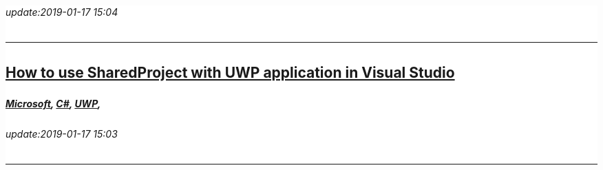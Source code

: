 ###### update:2019-01-17 15:04
---
## [How to use SharedProject with UWP application in Visual Studio](https://qiita.com/phanithken/items/c64bdc29432f22dec466)
##### [Microsoft](https://qiita.com/tags/Microsoft), [C#](https://qiita.com/tags/C#), [UWP](https://qiita.com/tags/UWP), 
###### update:2019-01-17 15:03
---
